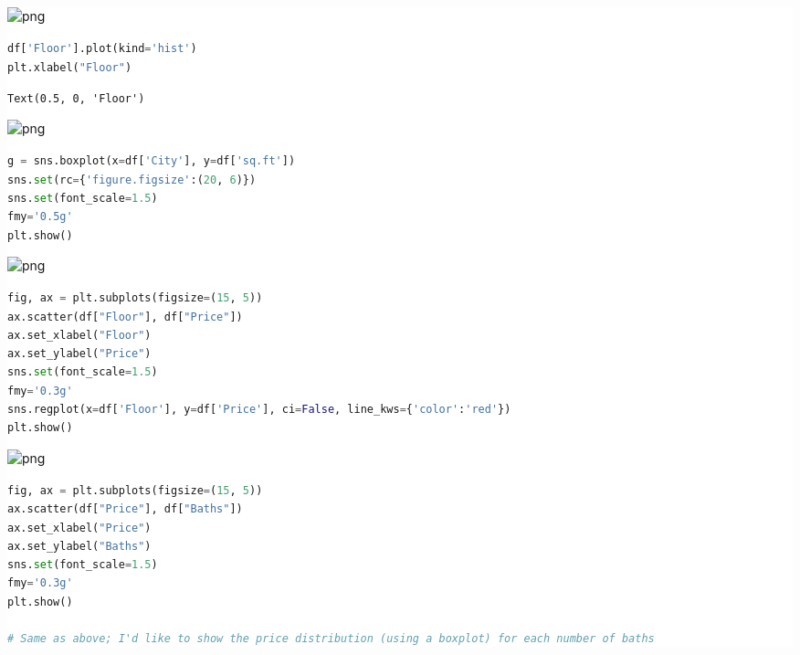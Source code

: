 
    
![png](output_11_0.png)
    



```python
df['Floor'].plot(kind='hist')
plt.xlabel("Floor")
```




    Text(0.5, 0, 'Floor')




    
![png](output_12_1.png)
    



```python
g = sns.boxplot(x=df['City'], y=df['sq.ft'])
sns.set(rc={'figure.figsize':(20, 6)})
sns.set(font_scale=1.5)
fmy='0.5g'
plt.show()
```


    
![png](output_13_0.png)
    



```python
fig, ax = plt.subplots(figsize=(15, 5))
ax.scatter(df["Floor"], df["Price"])
ax.set_xlabel("Floor")
ax.set_ylabel("Price")
sns.set(font_scale=1.5)
fmy='0.3g'
sns.regplot(x=df['Floor'], y=df['Price'], ci=False, line_kws={'color':'red'})
plt.show()
```


    
![png](output_14_0.png)
    



```python
fig, ax = plt.subplots(figsize=(15, 5))
ax.scatter(df["Price"], df["Baths"])
ax.set_xlabel("Price")
ax.set_ylabel("Baths")
sns.set(font_scale=1.5)
fmy='0.3g'
plt.show()

# Same as above; I'd like to show the price distribution (using a boxplot) for each number of baths
```
